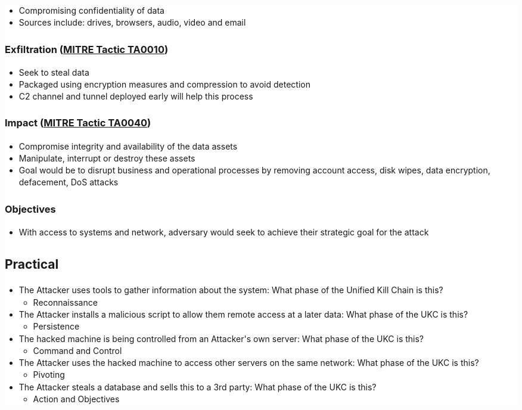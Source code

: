 - Compromising confidentiality of data
- Sources include: drives, browsers, audio, video and email
### Exfiltration ([MITRE Tactic TA0010](https://attack.mitre.org/tactics/TA0010/))
- Seek to steal data
- Packaged using encryption measures and compression to avoid detection
- C2 channel and tunnel deployed early will help this process
### Impact ([MITRE Tactic TA0040](https://attack.mitre.org/tactics/TA0040/))
- Compromise integrity and availability of the data assets
- Manipulate, interrupt or destroy these assets
- Goal would be to disrupt business and operational processes by removing account access, disk wipes, data encryption, defacement, DoS attacks
### Objectives
- With access to systems and network, adversary would seek to achieve their strategic goal for the attack
## Practical
- The Attacker uses tools to gather information about the system: What phase of the Unified Kill Chain is this?
	- Reconnaissance 
- The Attacker installs a malicious script to allow them remote access at a later data: What phase of the UKC is this?
	- Persistence
- The hacked machine is being controlled from an Attacker's own server: What phase of the UKC is this?
	- Command and Control
- The Attacker uses the hacked machine to access other servers on the same network: What phase of the UKC is this?
	- Pivoting
- The Attacker steals a database and sells this to a 3rd party: What phase of the UKC is this?
	- Action and Objectives
